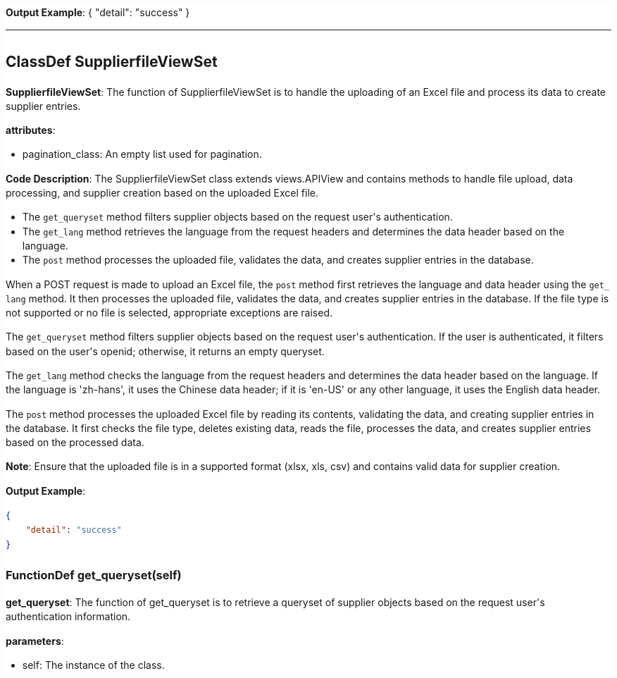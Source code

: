 **Output Example**: 
{
    "detail": "success"
}
***
## ClassDef SupplierfileViewSet
**SupplierfileViewSet**: The function of SupplierfileViewSet is to handle the uploading of an Excel file and process its data to create supplier entries.

**attributes**:
- pagination_class: An empty list used for pagination.

**Code Description**:
The SupplierfileViewSet class extends views.APIView and contains methods to handle file upload, data processing, and supplier creation based on the uploaded Excel file. 
- The `get_queryset` method filters supplier objects based on the request user's authentication.
- The `get_lang` method retrieves the language from the request headers and determines the data header based on the language.
- The `post` method processes the uploaded file, validates the data, and creates supplier entries in the database.

When a POST request is made to upload an Excel file, the `post` method first retrieves the language and data header using the `get_lang` method. It then processes the uploaded file, validates the data, and creates supplier entries in the database. If the file type is not supported or no file is selected, appropriate exceptions are raised.

The `get_queryset` method filters supplier objects based on the request user's authentication. If the user is authenticated, it filters based on the user's openid; otherwise, it returns an empty queryset.

The `get_lang` method checks the language from the request headers and determines the data header based on the language. If the language is 'zh-hans', it uses the Chinese data header; if it is 'en-US' or any other language, it uses the English data header.

The `post` method processes the uploaded Excel file by reading its contents, validating the data, and creating supplier entries in the database. It first checks the file type, deletes existing data, reads the file, processes the data, and creates supplier entries based on the processed data.

**Note**: Ensure that the uploaded file is in a supported format (xlsx, xls, csv) and contains valid data for supplier creation.

**Output Example**:
```json
{
    "detail": "success"
}
```
### FunctionDef get_queryset(self)
**get_queryset**: The function of get_queryset is to retrieve a queryset of supplier objects based on the request user's authentication information.

**parameters**:
- self: The instance of the class.
  